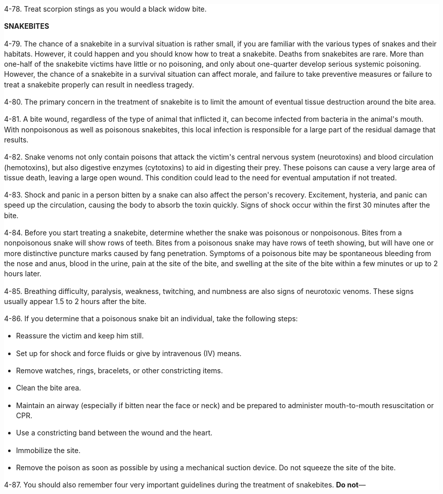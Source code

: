 4-78\. Treat scorpion stings as you would a black widow bite.

**SNAKEBITES**

4-79\. The chance of a snakebite in a survival situation is rather small, if you are familiar with the various types of snakes and their habitats. However, it could happen and you should know how to treat a snakebite. Deaths from snakebites are rare. More than one-half of the snakebite victims have little or no poisoning, and only about one-quarter develop serious systemic poisoning. However, the chance of a snakebite in a survival situation can affect morale, and failure to take preventive measures or failure to treat a snakebite properly can result in needless tragedy.

4-80\. The primary concern in the treatment of snakebite is to limit the amount of eventual tissue destruction around the bite area.

4-81\. A bite wound, regardless of the type of animal that inflicted it, can become infected from bacteria in the animal's mouth. With nonpoisonous as well as poisonous snakebites, this local infection is responsible for a large part of the residual damage that results.

4-82\. Snake venoms not only contain poisons that attack the victim's central nervous system (neurotoxins) and blood circulation (hemotoxins), but also digestive enzymes (cytotoxins) to aid in digesting their prey. These poisons can cause a very large area of tissue death, leaving a large open wound. This condition could lead to the need for eventual amputation if not treated.

4-83\. Shock and panic in a person bitten by a snake can also affect the person's recovery. Excitement, hysteria, and panic can speed up the circulation, causing the body to absorb the toxin quickly. Signs of shock occur within the first 30 minutes after the bite.

4-84\. Before you start treating a snakebite, determine whether the snake was poisonous or nonpoisonous. Bites from a nonpoisonous snake will show rows of teeth. Bites from a poisonous snake may have rows of teeth showing, but will have one or more distinctive puncture marks caused by fang penetration. Symptoms of a poisonous bite may be spontaneous bleeding from the nose and anus, blood in the urine, pain at the site of the bite, and swelling at the site of the bite within a few minutes or up to 2 hours later.

4-85\. Breathing difficulty, paralysis, weakness, twitching, and numbness are also signs of neurotoxic venoms. These signs usually appear 1.5 to 2 hours after the bite.

4-86\. If you determine that a poisonous snake bit an individual, take the following steps:

*   Reassure the victim and keep him still.

*   Set up for shock and force fluids or give by intravenous (IV) means.

*   Remove watches, rings, bracelets, or other constricting items.

*   Clean the bite area.

*   Maintain an airway (especially if bitten near the face or neck) and be prepared to administer mouth-to-mouth resuscitation or CPR.

*   Use a constricting band between the wound and the heart.

*   Immobilize the site.

*   Remove the poison as soon as possible by using a mechanical suction device. Do not squeeze the site of the bite.

4-87\. You should also remember four very important guidelines during the treatment of snakebites. **Do not**—
